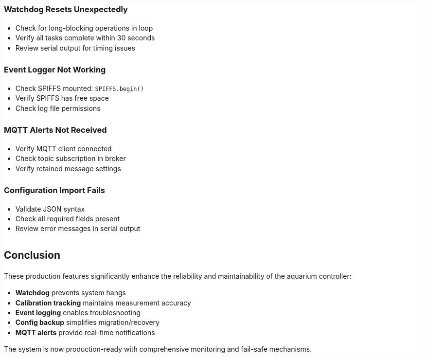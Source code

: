 ### Watchdog Resets Unexpectedly
- Check for long-blocking operations in loop
- Verify all tasks complete within 30 seconds
- Review serial output for timing issues

### Event Logger Not Working
- Check SPIFFS mounted: `SPIFFS.begin()`
- Verify SPIFFS has free space
- Check log file permissions

### MQTT Alerts Not Received
- Verify MQTT client connected
- Check topic subscription in broker
- Verify retained message settings

### Configuration Import Fails
- Validate JSON syntax
- Check all required fields present
- Review error messages in serial output

## Conclusion

These production features significantly enhance the reliability and maintainability of the aquarium controller:

- **Watchdog** prevents system hangs
- **Calibration tracking** maintains measurement accuracy
- **Event logging** enables troubleshooting
- **Config backup** simplifies migration/recovery
- **MQTT alerts** provide real-time notifications

The system is now production-ready with comprehensive monitoring and fail-safe mechanisms.
